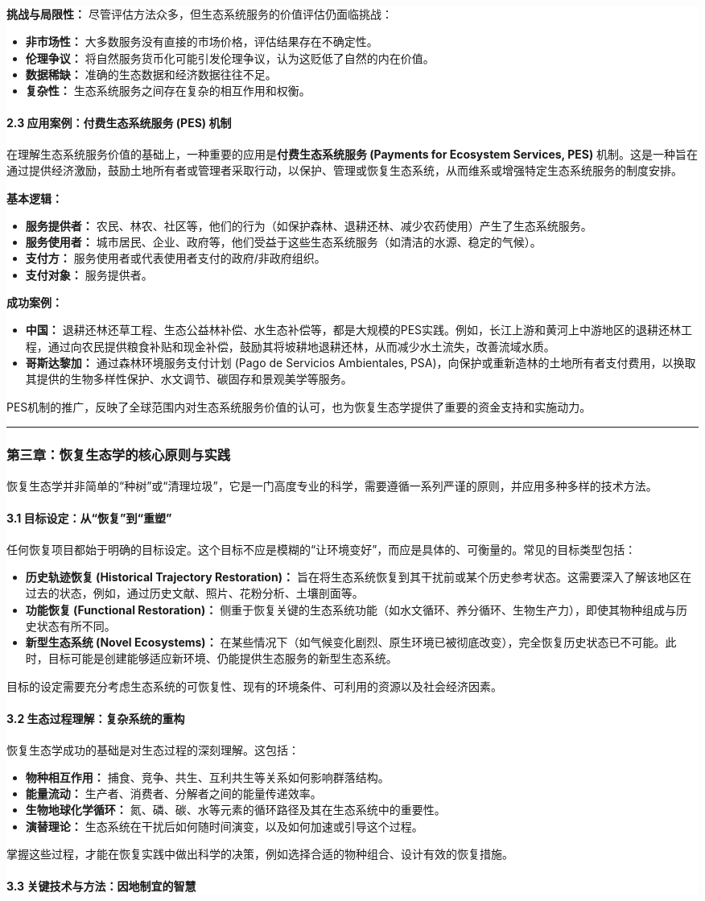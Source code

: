 **挑战与局限性：**
尽管评估方法众多，但生态系统服务的价值评估仍面临挑战：
*   **非市场性：** 大多数服务没有直接的市场价格，评估结果存在不确定性。
*   **伦理争议：** 将自然服务货币化可能引发伦理争议，认为这贬低了自然的内在价值。
*   **数据稀缺：** 准确的生态数据和经济数据往往不足。
*   **复杂性：** 生态系统服务之间存在复杂的相互作用和权衡。

#### 2.3 应用案例：付费生态系统服务 (PES) 机制

在理解生态系统服务价值的基础上，一种重要的应用是**付费生态系统服务 (Payments for Ecosystem Services, PES)** 机制。这是一种旨在通过提供经济激励，鼓励土地所有者或管理者采取行动，以保护、管理或恢复生态系统，从而维系或增强特定生态系统服务的制度安排。

**基本逻辑：**
*   **服务提供者：** 农民、林农、社区等，他们的行为（如保护森林、退耕还林、减少农药使用）产生了生态系统服务。
*   **服务使用者：** 城市居民、企业、政府等，他们受益于这些生态系统服务（如清洁的水源、稳定的气候）。
*   **支付方：** 服务使用者或代表使用者支付的政府/非政府组织。
*   **支付对象：** 服务提供者。

**成功案例：**
*   **中国：** 退耕还林还草工程、生态公益林补偿、水生态补偿等，都是大规模的PES实践。例如，长江上游和黄河上中游地区的退耕还林工程，通过向农民提供粮食补贴和现金补偿，鼓励其将坡耕地退耕还林，从而减少水土流失，改善流域水质。
*   **哥斯达黎加：** 通过森林环境服务支付计划 (Pago de Servicios Ambientales, PSA)，向保护或重新造林的土地所有者支付费用，以换取其提供的生物多样性保护、水文调节、碳固存和景观美学等服务。

PES机制的推广，反映了全球范围内对生态系统服务价值的认可，也为恢复生态学提供了重要的资金支持和实施动力。

---

### 第三章：恢复生态学的核心原则与实践

恢复生态学并非简单的“种树”或“清理垃圾”，它是一门高度专业的科学，需要遵循一系列严谨的原则，并应用多种多样的技术方法。

#### 3.1 目标设定：从“恢复”到“重塑”

任何恢复项目都始于明确的目标设定。这个目标不应是模糊的“让环境变好”，而应是具体的、可衡量的。常见的目标类型包括：

*   **历史轨迹恢复 (Historical Trajectory Restoration)：** 旨在将生态系统恢复到其干扰前或某个历史参考状态。这需要深入了解该地区在过去的状态，例如，通过历史文献、照片、花粉分析、土壤剖面等。
*   **功能恢复 (Functional Restoration)：** 侧重于恢复关键的生态系统功能（如水文循环、养分循环、生物生产力），即使其物种组成与历史状态有所不同。
*   **新型生态系统 (Novel Ecosystems)：** 在某些情况下（如气候变化剧烈、原生环境已被彻底改变），完全恢复历史状态已不可能。此时，目标可能是创建能够适应新环境、仍能提供生态服务的新型生态系统。

目标的设定需要充分考虑生态系统的可恢复性、现有的环境条件、可利用的资源以及社会经济因素。

#### 3.2 生态过程理解：复杂系统的重构

恢复生态学成功的基础是对生态过程的深刻理解。这包括：

*   **物种相互作用：** 捕食、竞争、共生、互利共生等关系如何影响群落结构。
*   **能量流动：** 生产者、消费者、分解者之间的能量传递效率。
*   **生物地球化学循环：** 氮、磷、碳、水等元素的循环路径及其在生态系统中的重要性。
*   **演替理论：** 生态系统在干扰后如何随时间演变，以及如何加速或引导这个过程。

掌握这些过程，才能在恢复实践中做出科学的决策，例如选择合适的物种组合、设计有效的恢复措施。

#### 3.3 关键技术与方法：因地制宜的智慧
